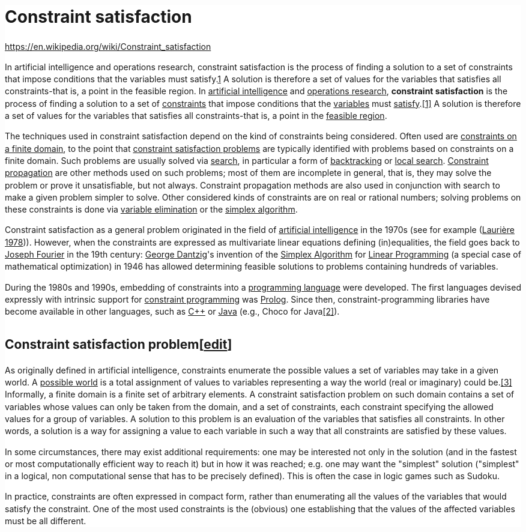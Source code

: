 # Constraint satisfaction

https://en.wikipedia.org/wiki/Constraint_satisfaction

In artificial intelligence and operations research, constraint satisfaction is the process of finding a solution to a set of constraints that impose conditions that the variables must satisfy.[1]  A solution is therefore a set of values for the variables that satisfies all constraints-that is, a point in the feasible region.
In [artificial intelligence][1] and [operations research][2], **constraint satisfaction** is the process of finding a solution to a set of [constraints][3] that impose conditions that the [variables][4] must [satisfy][5].[\[1\]][6] A solution is therefore a set of values for the variables that satisfies all constraints-that is, a point in the [feasible region][7].

The techniques used in constraint satisfaction depend on the kind of constraints being considered. Often used are [constraints on a finite domain][8], to the point that [constraint satisfaction problems][9] are typically identified with problems based on constraints on a finite domain. Such problems are usually solved via [search][10], in particular a form of [backtracking][11] or [local search][12]. [Constraint propagation][13] are other methods used on such problems; most of them are incomplete in general, that is, they may solve the problem or prove it unsatisfiable, but not always. Constraint propagation methods are also used in conjunction with search to make a given problem simpler to solve. Other considered kinds of constraints are on real or rational numbers; solving problems on these constraints is done via [variable elimination][14] or the [simplex algorithm][15].

Constraint satisfaction as a general problem originated in the field of [artificial intelligence][16] in the 1970s (see for example ([Laurière 1978][17])). However, when the constraints are expressed as multivariate linear equations defining (in)equalities, the field goes back to [Joseph Fourier][18] in the 19th century: [George Dantzig][19]'s invention of the [Simplex Algorithm][20] for [Linear Programming][21] (a special case of mathematical optimization) in 1946 has allowed determining feasible solutions to problems containing hundreds of variables.

During the 1980s and 1990s, embedding of constraints into a [programming language][22] were developed. The first languages devised expressly with intrinsic support for [constraint programming][23] was [Prolog][24]. Since then, constraint-programming libraries have become available in other languages, such as [C++][25] or [Java][26] (e.g., Choco for Java[\[2\]][27]).

## Constraint satisfaction problem\[[edit][28]\]

As originally defined in artificial intelligence, constraints enumerate the possible values a set of variables may take in a given world. A [possible world][29] is a total assignment of values to variables representing a way the world (real or imaginary) could be.[\[3\]][30] Informally, a finite domain is a finite set of arbitrary elements. A constraint satisfaction problem on such domain contains a set of variables whose values can only be taken from the domain, and a set of constraints, each constraint specifying the allowed values for a group of variables. A solution to this problem is an evaluation of the variables that satisfies all constraints. In other words, a solution is a way for assigning a value to each variable in such a way that all constraints are satisfied by these values.

In some circumstances, there may exist additional requirements: one may be interested not only in the solution (and in the fastest or most computationally efficient way to reach it) but in how it was reached; e.g. one may want the "simplest" solution ("simplest" in a logical, non computational sense that has to be precisely defined). This is often the case in logic games such as Sudoku.

In practice, constraints are often expressed in compact form, rather than enumerating all the values of the variables that would satisfy the constraint. One of the most used constraints is the (obvious) one establishing that the values of the affected variables must be all different.


[1]: https://en.wikipedia.org/wiki/Artificial_intelligence "Artificial intelligence"
[2]: https://en.wikipedia.org/wiki/Operations_research "Operations research"
[3]: https://en.wikipedia.org/wiki/Constraint_(mathematics) "Constraint (mathematics)"
[4]: https://en.wikipedia.org/wiki/Variable_(mathematics) "Variable (mathematics)"
[5]: https://en.wikipedia.org/wiki/Satisfiability "Satisfiability"
[6]: https://en.wikipedia.org/wiki/Constraint_satisfaction#cite_note-Tsang2014-1
[7]: https://en.wikipedia.org/wiki/Feasible_region "Feasible region"
[8]: https://en.wikipedia.org/wiki/Finite_domain_constraint "Finite domain constraint"
[9]: https://en.wikipedia.org/wiki/Constraint_satisfaction_problem "Constraint satisfaction problem"
[10]: https://en.wikipedia.org/wiki/Search_algorithm "Search algorithm"
[11]: https://en.wikipedia.org/wiki/Backtracking "Backtracking"
[12]: https://en.wikipedia.org/wiki/Local_search_(constraint_satisfaction) "Local search (constraint satisfaction)"
[13]: https://en.wikipedia.org/wiki/Constraint_propagation "Constraint propagation"
[14]: https://en.wikipedia.org/wiki/Variable_elimination "Variable elimination"
[15]: https://en.wikipedia.org/wiki/Simplex_algorithm "Simplex algorithm"
[16]: https://en.wikipedia.org/wiki/Artificial_intelligence "Artificial intelligence"
[17]: https://en.wikipedia.org/wiki/Constraint_satisfaction#CITEREFLauri%C3%A8re1978
[18]: https://en.wikipedia.org/wiki/Joseph_Fourier "Joseph Fourier"
[19]: https://en.wikipedia.org/wiki/George_Dantzig "George Dantzig"
[20]: https://en.wikipedia.org/wiki/Simplex_Algorithm "Simplex Algorithm"
[21]: https://en.wikipedia.org/wiki/Linear_Programming "Linear Programming"
[22]: https://en.wikipedia.org/wiki/Programming_language "Programming language"
[23]: https://en.wikipedia.org/wiki/Constraint_programming "Constraint programming"
[24]: https://en.wikipedia.org/wiki/Prolog "Prolog"
[25]: https://en.wikipedia.org/wiki/C%2B%2B "C++"
[26]: https://en.wikipedia.org/wiki/Java "Java"
[27]: https://en.wikipedia.org/wiki/Constraint_satisfaction#cite_note-2
[28]: https://en.wikipedia.org/w/index.php?title=Constraint_satisfaction&action=edit&section=1 "Edit section: Constraint satisfaction problem"
[29]: https://en.wikipedia.org/wiki/Possible_world "Possible world"
[30]: https://en.wikipedia.org/wiki/Constraint_satisfaction#cite_note-3
[31]: https://en.wikipedia.org/wiki/Eight_queens_puzzle "Eight queens puzzle"
[32]: https://en.wikipedia.org/wiki/Sudoku "Sudoku"
[33]: https://en.wikipedia.org/wiki/Boolean_satisfiability_problem "Boolean satisfiability problem"
[34]: https://en.wikipedia.org/wiki/Scheduling_(production_processes) "Scheduling (production processes)"
[35]: https://en.wikipedia.org/wiki/Interval_propagation "Interval propagation"
[36]: https://en.wikipedia.org/wiki/Graph_coloring "Graph coloring"
[37]: https://en.wikipedia.org/wiki/Constraint_programming "Constraint programming"
[38]: https://en.wikipedia.org/wiki/Futoshiki "Futoshiki"
[39]: https://en.wikipedia.org/wiki/Kakuro "Kakuro"
[40]: https://en.wikipedia.org/wiki/Constraint_satisfaction#cite_note-Pattern-Based_Constraint_Satisfaction_and_Logic_Puzzles-4
[41]: https://en.wikipedia.org/w/index.php?title=Constraint_satisfaction&action=edit&section=2 "Edit section: Solving"
[42]: https://en.wikipedia.org/wiki/Search_algorithm "Search algorithm"
[43]: https://en.wikipedia.org/wiki/Backtracking "Backtracking"
[44]: https://en.wikipedia.org/wiki/Constraint_propagation "Constraint propagation"
[45]: https://en.wikipedia.org/wiki/Local_search_(optimization) "Local search (optimization)"
[46]: https://en.wikipedia.org/wiki/Nonlinear "Nonlinear"
[47]: https://en.wikipedia.org/wiki/Variable_elimination "Variable elimination"
[48]: https://en.wikipedia.org/wiki/Simplex_algorithm "Simplex algorithm"
[49]: https://en.wikipedia.org/wiki/Linear "Linear"
[50]: https://en.wikipedia.org/wiki/Polynomial "Polynomial"
[51]: https://en.wikipedia.org/wiki/Optimization_(mathematics) "Optimization (mathematics)"
[52]: https://en.wikipedia.org/w/index.php?title=Constraint_satisfaction&action=edit&section=3 "Edit section: Complexity"
[53]: https://en.wikipedia.org/wiki/NP_complete "NP complete"
[54]: https://en.wikipedia.org/wiki/Tractable_problem "Tractable problem"
[55]: https://en.wikipedia.org/wiki/Finite_model_theory "Finite model theory"
[56]: https://en.wikipedia.org/w/index.php?title=Constraint_satisfaction&action=edit&section=4 "Edit section: Constraint programming"
[57]: https://en.wikipedia.org/wiki/Programming_language "Programming language"
[58]: https://en.wikipedia.org/wiki/Prolog_II "Prolog II"
[59]: https://en.wikipedia.org/wiki/Logic_programming "Logic programming"
[60]: https://en.wikipedia.org/wiki/Prolog "Prolog"
[61]: https://en.wikipedia.org/wiki/C%2B%2B "C++"
[62]: https://en.wikipedia.org/wiki/Java_(programming_language) "Java (programming language)"
[63]: https://en.wikipedia.org/w/index.php?title=Constraint_satisfaction&action=edit&section=5 "Edit section: Constraint logic programming"
[64]: https://en.wikipedia.org/wiki/Logic_programming "Logic programming"
[65]: https://en.wikipedia.org/wiki/Constraint_store "Constraint store"
[66]: https://en.wikipedia.org/wiki/Unification_(computing) "Unification (computing)"
[67]: https://en.wikipedia.org/wiki/Substitution_(logic) "Substitution (logic)"
[68]: https://en.wikipedia.org/wiki/Concurrent_constraint_logic_programming "Concurrent constraint logic programming"
[69]: https://en.wikipedia.org/wiki/Concurrent_process "Concurrent process"
[70]: https://en.wikipedia.org/wiki/Constraint_handling_rules "Constraint handling rules"
[71]: https://en.wikipedia.org/w/index.php?title=Constraint_satisfaction&action=edit&section=6 "Edit section: Constraint satisfaction toolkits"
[72]: https://en.wikipedia.org/wiki/Software_library "Software library"
[73]: https://en.wikipedia.org/wiki/Imperative_programming_language "Imperative programming language"
[74]: https://en.wikipedia.org/wiki/Cassowary_constraint_solver "Cassowary constraint solver"
[75]: https://en.wikipedia.org/wiki/Open_source "Open source"
[76]: https://en.wikipedia.org/wiki/Comet_(programming_language) "Comet (programming language)"
[77]: https://en.wikipedia.org/wiki/Gecode "Gecode"
[78]: https://en.wikipedia.org/w/index.php?title=Gelisp&action=edit&redlink=1 "Gelisp (page does not exist)"
[79]: https://en.wikipedia.org/wiki/Gecode "Gecode"
[80]: https://en.wikipedia.org/wiki/Lisp_(programming_language) "Lisp (programming language)"
[81]: https://en.wikipedia.org/wiki/Constraint_satisfaction#cite_note-5
[82]: http://gelisp.sourceforge.net/
[83]: https://en.wikipedia.org/wiki/IBM "IBM"
[84]: https://en.wikipedia.org/wiki/ILOG "ILOG"
[85]: http://www.ibm.com/analytics/cplex-cp-optimizer
[86]: https://pypi.python.org/pypi/docplex
[87]: https://ibm.biz/COS_Faculty
[88]: https://en.wikipedia.org/wiki/Constraint_satisfaction#cite_note-CPOptimizer2018-6
[89]: https://en.wikipedia.org/wiki/Constraint_satisfaction#cite_note-RossiBeek2006-7
[90]: https://en.wikipedia.org/wiki/JaCoP_(solver) "JaCoP (solver)"
[91]: https://en.wikipedia.org/wiki/OptaPlanner "OptaPlanner"
[92]: https://en.wikipedia.org/w/index.php?title=Koalog&action=edit&redlink=1 "Koalog (page does not exist)"
[93]: https://en.wikipedia.org/w/index.php?title=Logilab-constraint&action=edit&redlink=1 "Logilab-constraint (page does not exist)"
[94]: https://en.wikipedia.org/wiki/Minion_(solver) "Minion (solver)"
[95]: https://en.wikipedia.org/w/index.php?title=Computer-Aided_Constraint_Satisfaction_Project&action=edit&redlink=1 "Computer-Aided Constraint Satisfaction Project (page does not exist)"
[96]: https://en.wikipedia.org/w/index.php?title=Constraint_satisfaction&action=edit&section=7 "Edit section: Other constraint programming languages"
[97]: https://en.wikipedia.org/wiki/Imperative_programming_language "Imperative programming language"
[98]: https://en.wikipedia.org/wiki/Kaleidoscope_programming_language "Kaleidoscope programming language"
[99]: https://en.wikipedia.org/wiki/Functional_programming "Functional programming"
[100]: https://en.wikipedia.org/w/index.php?title=Constraint_satisfaction&action=edit&section=8 "Edit section: See also"
[101]: https://en.wikipedia.org/wiki/Constraint_satisfaction_problem "Constraint satisfaction problem"
[102]: https://en.wikipedia.org/wiki/Constraint_(mathematics) "Constraint (mathematics)"
[103]: https://en.wikipedia.org/wiki/Candidate_solution "Candidate solution"
[104]: https://en.wikipedia.org/wiki/Boolean_satisfiability_problem "Boolean satisfiability problem"
[105]: https://en.wikipedia.org/wiki/Decision_theory "Decision theory"
[106]: https://en.wikipedia.org/wiki/Satisfiability_modulo_theories "Satisfiability modulo theories"
[107]: https://en.wikipedia.org/wiki/Knowledge-based_configuration "Knowledge-based configuration"
[108]: https://en.wikipedia.org/w/index.php?title=Constraint_satisfaction&action=edit&section=9 "Edit section: References"
[109]: https://en.wikipedia.org/wiki/Constraint_satisfaction#cite_ref-Tsang2014_1-0 "Jump up"
[110]: https://books.google.com/books?id=UFmRAwAAQBAJ
[111]: https://en.wikipedia.org/wiki/ISBN_(identifier) "ISBN (identifier)"
[112]: https://en.wikipedia.org/wiki/Special:BookSources/978-3-7357-2366-6 "Special:BookSources/978-3-7357-2366-6"
[113]: https://en.wikipedia.org/wiki/Constraint_satisfaction#cite_ref-2 "Jump up"
[114]: https://choco-solver.org/
[115]: https://en.wikipedia.org/wiki/Constraint_satisfaction#cite_ref-3 "Jump up"
[116]: https://artint.info/2e/html/ArtInt2e.Ch4.S1.SS1.html
[117]: https://en.wikipedia.org/wiki/Constraint_satisfaction#cite_ref-Pattern-Based_Constraint_Satisfaction_and_Logic_Puzzles_4-0 "Jump up"
[118]: https://archive.today/20130112121944/http://www.carva.org/denis.berthier/PBCS
[119]: https://en.wikipedia.org/wiki/ISBN_(identifier) "ISBN (identifier)"
[120]: https://en.wikipedia.org/wiki/Special:BookSources/978-1-291-20339-4 "Special:BookSources/978-1-291-20339-4"
[121]: http://www.carva.org/denis.berthier/PBCS
[122]: https://en.wikipedia.org/wiki/Constraint_satisfaction#cite_ref-5 "Jump up"
[123]: http://www.jatit.org/volumes/Vol86No2/17Vol86No2.pdf
[124]: https://en.wikipedia.org/wiki/Constraint_satisfaction#cite_ref-CPOptimizer2018_6-0 "Jump up"
[125]: https://en.wikipedia.org/wiki/Doi_(identifier) "Doi (identifier)"
[126]: https://doi.org/10.1007%2Fs10601-018-9281-x
[127]: https://en.wikipedia.org/wiki/S2CID_(identifier) "S2CID (identifier)"
[128]: https://api.semanticscholar.org/CorpusID:4360357
[129]: https://en.wikipedia.org/wiki/Constraint_satisfaction#cite_ref-RossiBeek2006_7-0 "Jump up"
[130]: https://en.wikipedia.org/wiki/Francesca_Rossi "Francesca Rossi"
[131]: https://books.google.com/books?id=Kjap9ZWcKOoC&pg=PA157
[132]: https://en.wikipedia.org/wiki/ISBN_(identifier) "ISBN (identifier)"
[133]: https://en.wikipedia.org/wiki/Special:BookSources/978-0-444-52726-4 "Special:BookSources/978-0-444-52726-4"
[134]: https://archive.org/details/principlesofcons0000aptk
[135]: https://en.wikipedia.org/wiki/ISBN_(identifier) "ISBN (identifier)"
[136]: https://en.wikipedia.org/wiki/Special:BookSources/978-0-521-82583-2 "Special:BookSources/978-0-521-82583-2"
[137]: https://archive.org/details/constraintproces00rina
[138]: https://en.wikipedia.org/wiki/ISBN_(identifier) "ISBN (identifier)"
[139]: https://en.wikipedia.org/wiki/Special:BookSources/978-1-55860-890-0 "Special:BookSources/978-1-55860-890-0"
[140]: https://doi.org/10.1016%2F0743-1066%2890%2990052-7
[141]: https://en.wikipedia.org/wiki/Doi_(identifier) "Doi (identifier)"
[142]: https://doi.org/10.1016%2F0743-1066%2890%2990052-7
[143]: https://books.google.com/books?id=7EVjkM8_A_gC
[144]: https://en.wikipedia.org/wiki/ISBN_(identifier) "ISBN (identifier)"
[145]: https://en.wikipedia.org/wiki/Special:BookSources/978-0-262-56075-7 "Special:BookSources/978-0-262-56075-7"
[146]: https://en.wikipedia.org/wiki/ISBN_(identifier) "ISBN (identifier)"
[147]: https://en.wikipedia.org/wiki/Special:BookSources/978-3-540-67623-2 "Special:BookSources/978-3-540-67623-2"
[148]: https://en.wikipedia.org/wiki/ISBN_(identifier) "ISBN (identifier)"
[149]: https://en.wikipedia.org/wiki/Special:BookSources/978-3-540-55510-0 "Special:BookSources/978-3-540-55510-0"
[150]: https://doi.org/10.1016%2F0743-1066%2894%2990033-7
[151]: https://en.wikipedia.org/wiki/Doi_(identifier) "Doi (identifier)"
[152]: https://doi.org/10.1016%2F0743-1066%2894%2990033-7
[153]: https://en.wikipedia.org/wiki/Artificial_Intelligence_(journal) "Artificial Intelligence (journal)"
[154]: https://en.wikipedia.org/wiki/Doi_(identifier) "Doi (identifier)"
[155]: https://doi.org/10.1016%2F0004-3702%2878%2990029-2
[156]: http://www.iste.co.uk/index.php?f=a&ACTION=View&id=250
[157]: https://en.wikipedia.org/wiki/ISBN_(identifier) "ISBN (identifier)"
[158]: https://en.wikipedia.org/wiki/Special:BookSources/978-1-84821-106-3 "Special:BookSources/978-1-84821-106-3"
[159]: https://en.wikipedia.org/wiki/ISBN_(identifier) "ISBN (identifier)"
[160]: https://en.wikipedia.org/wiki/Special:BookSources/978-0-262-13341-8 "Special:BookSources/978-0-262-13341-8"
[161]: https://web.archive.org/web/20121004035038/http://www.elsevier.com/wps/find/bookdescription.cws_home/708863/description#description
[162]: https://en.wikipedia.org/wiki/ISBN_(identifier) "ISBN (identifier)"
[163]: https://en.wikipedia.org/wiki/Special:BookSources/978-0-444-52726-4 "Special:BookSources/978-0-444-52726-4"
[164]: http://www.elsevier.com/wps/find/bookdescription.cws_home/708863/description#description
[165]: http://www.bracil.net/edward/FCS.html
[166]: https://en.wikipedia.org/wiki/ISBN_(identifier) "ISBN (identifier)"
[167]: https://en.wikipedia.org/wiki/Special:BookSources/978-0-12-701610-8 "Special:BookSources/978-0-12-701610-8"
[168]: https://archive.org/details/Constraint_00_VanH
[169]: https://en.wikipedia.org/wiki/ISBN_(identifier) "ISBN (identifier)"
[170]: https://en.wikipedia.org/wiki/Special:BookSources/978-0-262-08181-8 "Special:BookSources/978-0-262-08181-8"
[171]: https://doi.org/10.1016%2Fj.apm.2012.07.042
[172]: https://en.wikipedia.org/wiki/Doi_(identifier) "Doi (identifier)"
[173]: https://doi.org/10.1016%2Fj.apm.2012.07.042
[174]: https://en.wikipedia.org/w/index.php?title=Constraint_satisfaction&action=edit&section=10 "Edit section: External links"
[175]: https://web.archive.org/web/20090211163302/http://4c.ucc.ie/web/outreach/tutorial.html
[176]: https://en.wikipedia.org/w/index.php?title=Constraint_satisfaction&action=edit&section=11 "Edit section: Videos"
[177]: https://www.youtube.com/watch?v=J4xMBJNy41w
[178]: https://www.youtube.com/watch?v=wrs6Lvo5LZM
[179]: https://www.youtube.com/watch?v=UhAmM3z6KS0
[180]: https://www.youtube.com/watch?v=il20Q5tXp-A
[181]: https://www.youtube.com/watch?v=hJ9WOiueJes
[182]: https://www.youtube.com/watch?v=595zA9OXCns
[183]: https://www.youtube.com/watch?v=il20Q5tXp-A